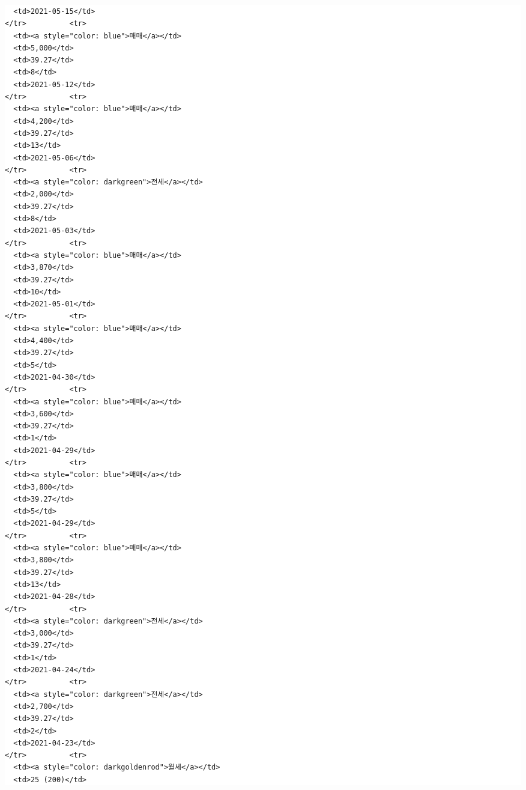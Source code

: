       <td>2021-05-15</td>
    </tr>          <tr>
      <td><a style="color: blue">매매</a></td>
      <td>5,000</td>
      <td>39.27</td>
      <td>8</td>
      <td>2021-05-12</td>
    </tr>          <tr>
      <td><a style="color: blue">매매</a></td>
      <td>4,200</td>
      <td>39.27</td>
      <td>13</td>
      <td>2021-05-06</td>
    </tr>          <tr>
      <td><a style="color: darkgreen">전세</a></td>
      <td>2,000</td>
      <td>39.27</td>
      <td>8</td>
      <td>2021-05-03</td>
    </tr>          <tr>
      <td><a style="color: blue">매매</a></td>
      <td>3,870</td>
      <td>39.27</td>
      <td>10</td>
      <td>2021-05-01</td>
    </tr>          <tr>
      <td><a style="color: blue">매매</a></td>
      <td>4,400</td>
      <td>39.27</td>
      <td>5</td>
      <td>2021-04-30</td>
    </tr>          <tr>
      <td><a style="color: blue">매매</a></td>
      <td>3,600</td>
      <td>39.27</td>
      <td>1</td>
      <td>2021-04-29</td>
    </tr>          <tr>
      <td><a style="color: blue">매매</a></td>
      <td>3,800</td>
      <td>39.27</td>
      <td>5</td>
      <td>2021-04-29</td>
    </tr>          <tr>
      <td><a style="color: blue">매매</a></td>
      <td>3,800</td>
      <td>39.27</td>
      <td>13</td>
      <td>2021-04-28</td>
    </tr>          <tr>
      <td><a style="color: darkgreen">전세</a></td>
      <td>3,000</td>
      <td>39.27</td>
      <td>1</td>
      <td>2021-04-24</td>
    </tr>          <tr>
      <td><a style="color: darkgreen">전세</a></td>
      <td>2,700</td>
      <td>39.27</td>
      <td>2</td>
      <td>2021-04-23</td>
    </tr>          <tr>
      <td><a style="color: darkgoldenrod">월세</a></td>
      <td>25 (200)</td>
